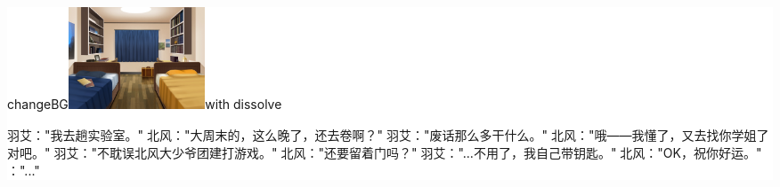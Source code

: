 changeBG<img src="assets/yuaidorm_n.jpg" alt="yuaidorm_n" style="zoom:15%;" />with dissolve

羽艾："我去趟实验室。"
北风："大周末的，这么晚了，还去卷啊？"
羽艾："废话那么多干什么。"
北风："哦——我懂了，又去找你学姐了对吧。"
羽艾："不耽误北风大少爷团建打游戏。"
北风："还要留着门吗？"
羽艾："...不用了，我自己带钥匙。"
北风："OK，祝你好运。"
 ："..."

